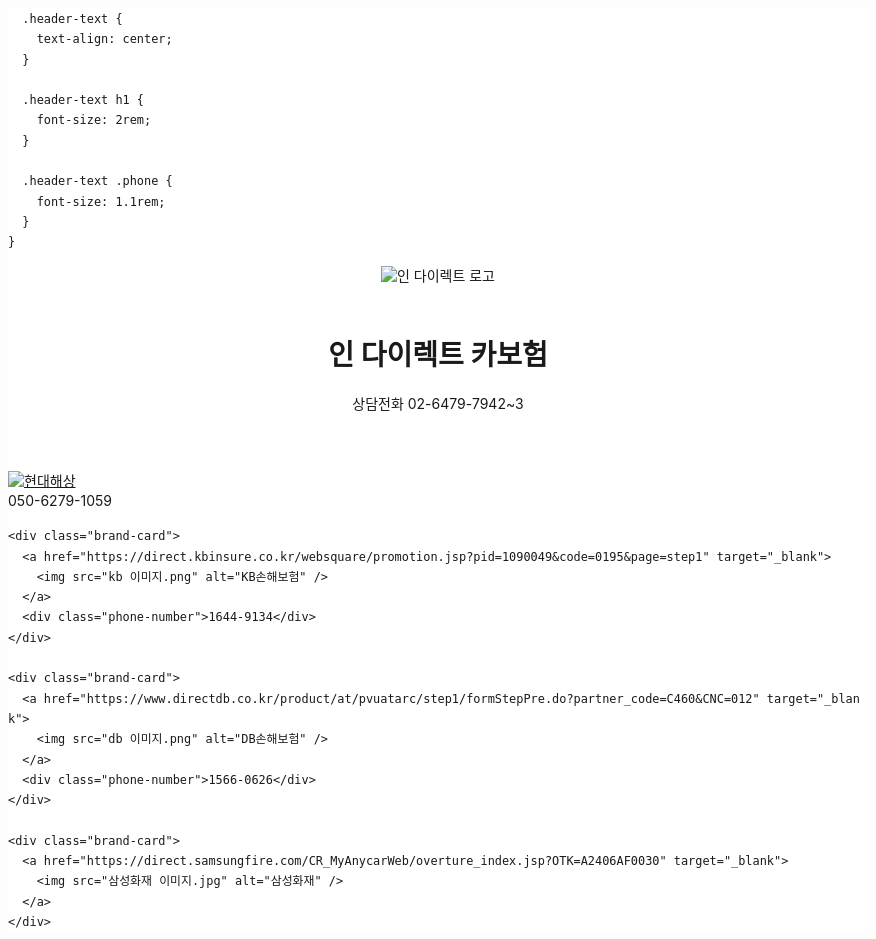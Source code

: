       .header-text {
        text-align: center;
      }

      .header-text h1 {
        font-size: 2rem;
      }

      .header-text .phone {
        font-size: 1.1rem;
      }
    }
  </style>
</head>
<body>
  <header>
    <div class="header-text">
      <img src="인 다이렉트 로고.jpg" alt="인 다이렉트 로고" style="width:180px; margin-bottom:10px;"><br>
      <h1><span>인</span> 다이렉트 카보험</h1>
      <div class="phone">상담전화 02-6479-7942~3</div>
    </div>
  </header>

  <main class="container">
    <div class="brand-card">
      <a href="https://direct.hi.co.kr/service.do?m=28680681ee&cnc_no=0259&media_no=B294&companyId=426" target="_blank">
        <img src="현대해상 이미지.png" alt="현대해상" />
      </a>
      <div class="phone-number">050-6279-1059</div>
    </div>

    <div class="brand-card">
      <a href="https://direct.kbinsure.co.kr/websquare/promotion.jsp?pid=1090049&code=0195&page=step1" target="_blank">
        <img src="kb 이미지.png" alt="KB손해보험" />
      </a>
      <div class="phone-number">1644-9134</div>
    </div>

    <div class="brand-card">
      <a href="https://www.directdb.co.kr/product/at/pvuatarc/step1/formStepPre.do?partner_code=C460&CNC=012" target="_blank">
        <img src="db 이미지.png" alt="DB손해보험" />
      </a>
      <div class="phone-number">1566-0626</div>
    </div>

    <div class="brand-card">
      <a href="https://direct.samsungfire.com/CR_MyAnycarWeb/overture_index.jsp?OTK=A2406AF0030" target="_blank">
        <img src="삼성화재 이미지.jpg" alt="삼성화재" />
      </a>
    </div>
